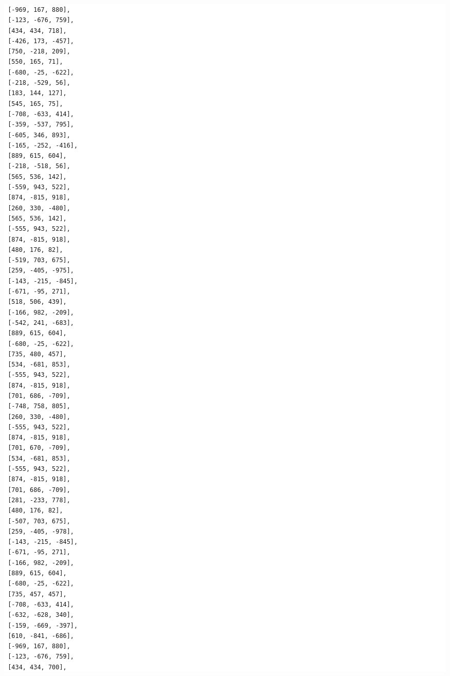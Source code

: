      [-969, 167, 880],
     [-123, -676, 759],
     [434, 434, 718],
     [-426, 173, -457],
     [750, -218, 209],
     [550, 165, 71],
     [-680, -25, -622],
     [-218, -529, 56],
     [183, 144, 127],
     [545, 165, 75],
     [-708, -633, 414],
     [-359, -537, 795],
     [-605, 346, 893],
     [-165, -252, -416],
     [889, 615, 604],
     [-218, -518, 56],
     [565, 536, 142],
     [-559, 943, 522],
     [874, -815, 918],
     [260, 330, -480],
     [565, 536, 142],
     [-555, 943, 522],
     [874, -815, 918],
     [480, 176, 82],
     [-519, 703, 675],
     [259, -405, -975],
     [-143, -215, -845],
     [-671, -95, 271],
     [518, 506, 439],
     [-166, 982, -209],
     [-542, 241, -683],
     [889, 615, 604],
     [-680, -25, -622],
     [735, 480, 457],
     [534, -681, 853],
     [-555, 943, 522],
     [874, -815, 918],
     [701, 686, -709],
     [-748, 758, 805],
     [260, 330, -480],
     [-555, 943, 522],
     [874, -815, 918],
     [701, 670, -709],
     [534, -681, 853],
     [-555, 943, 522],
     [874, -815, 918],
     [701, 686, -709],
     [281, -233, 778],
     [480, 176, 82],
     [-507, 703, 675],
     [259, -405, -978],
     [-143, -215, -845],
     [-671, -95, 271],
     [-166, 982, -209],
     [889, 615, 604],
     [-680, -25, -622],
     [735, 457, 457],
     [-708, -633, 414],
     [-632, -628, 340],
     [-159, -669, -397],
     [610, -841, -686],
     [-969, 167, 880],
     [-123, -676, 759],
     [434, 434, 700],